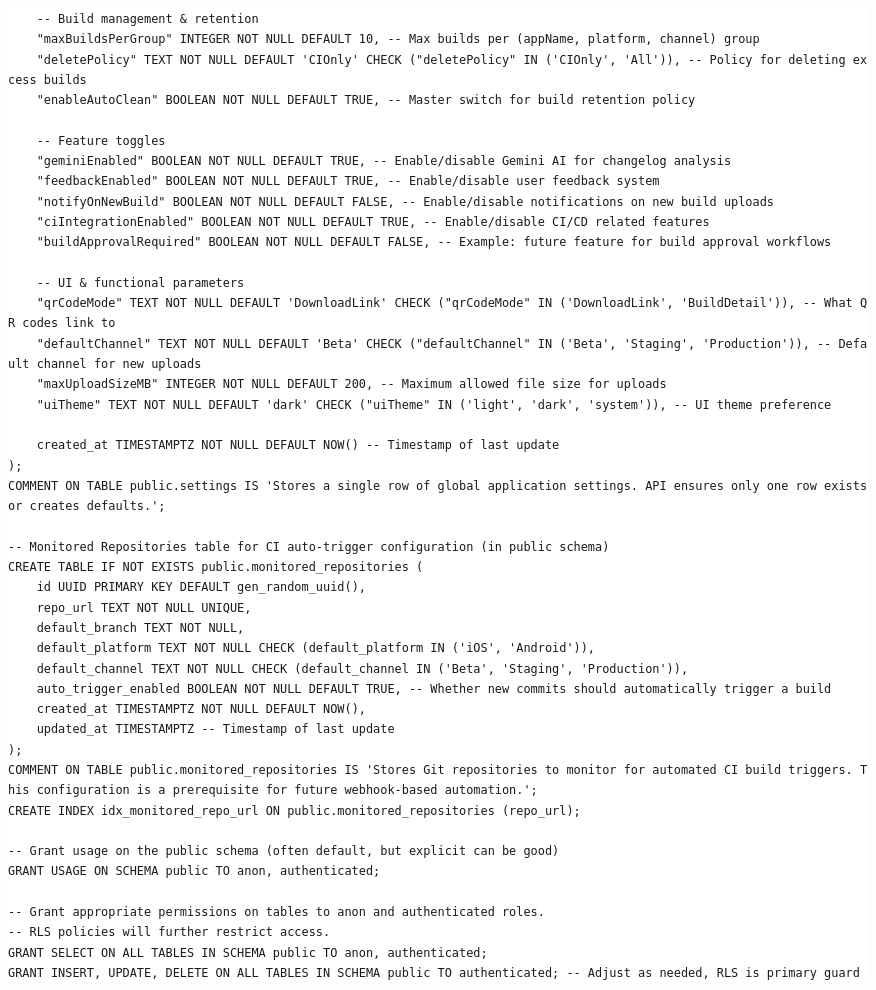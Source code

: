         -- Build management & retention
        "maxBuildsPerGroup" INTEGER NOT NULL DEFAULT 10, -- Max builds per (appName, platform, channel) group
        "deletePolicy" TEXT NOT NULL DEFAULT 'CIOnly' CHECK ("deletePolicy" IN ('CIOnly', 'All')), -- Policy for deleting excess builds
        "enableAutoClean" BOOLEAN NOT NULL DEFAULT TRUE, -- Master switch for build retention policy

        -- Feature toggles
        "geminiEnabled" BOOLEAN NOT NULL DEFAULT TRUE, -- Enable/disable Gemini AI for changelog analysis
        "feedbackEnabled" BOOLEAN NOT NULL DEFAULT TRUE, -- Enable/disable user feedback system
        "notifyOnNewBuild" BOOLEAN NOT NULL DEFAULT FALSE, -- Enable/disable notifications on new build uploads
        "ciIntegrationEnabled" BOOLEAN NOT NULL DEFAULT TRUE, -- Enable/disable CI/CD related features
        "buildApprovalRequired" BOOLEAN NOT NULL DEFAULT FALSE, -- Example: future feature for build approval workflows

        -- UI & functional parameters
        "qrCodeMode" TEXT NOT NULL DEFAULT 'DownloadLink' CHECK ("qrCodeMode" IN ('DownloadLink', 'BuildDetail')), -- What QR codes link to
        "defaultChannel" TEXT NOT NULL DEFAULT 'Beta' CHECK ("defaultChannel" IN ('Beta', 'Staging', 'Production')), -- Default channel for new uploads
        "maxUploadSizeMB" INTEGER NOT NULL DEFAULT 200, -- Maximum allowed file size for uploads
        "uiTheme" TEXT NOT NULL DEFAULT 'dark' CHECK ("uiTheme" IN ('light', 'dark', 'system')), -- UI theme preference

        created_at TIMESTAMPTZ NOT NULL DEFAULT NOW() -- Timestamp of last update
    );
    COMMENT ON TABLE public.settings IS 'Stores a single row of global application settings. API ensures only one row exists or creates defaults.';

    -- Monitored Repositories table for CI auto-trigger configuration (in public schema)
    CREATE TABLE IF NOT EXISTS public.monitored_repositories (
        id UUID PRIMARY KEY DEFAULT gen_random_uuid(),
        repo_url TEXT NOT NULL UNIQUE,
        default_branch TEXT NOT NULL,
        default_platform TEXT NOT NULL CHECK (default_platform IN ('iOS', 'Android')),
        default_channel TEXT NOT NULL CHECK (default_channel IN ('Beta', 'Staging', 'Production')),
        auto_trigger_enabled BOOLEAN NOT NULL DEFAULT TRUE, -- Whether new commits should automatically trigger a build
        created_at TIMESTAMPTZ NOT NULL DEFAULT NOW(),
        updated_at TIMESTAMPTZ -- Timestamp of last update
    );
    COMMENT ON TABLE public.monitored_repositories IS 'Stores Git repositories to monitor for automated CI build triggers. This configuration is a prerequisite for future webhook-based automation.';
    CREATE INDEX idx_monitored_repo_url ON public.monitored_repositories (repo_url);

    -- Grant usage on the public schema (often default, but explicit can be good)
    GRANT USAGE ON SCHEMA public TO anon, authenticated;

    -- Grant appropriate permissions on tables to anon and authenticated roles.
    -- RLS policies will further restrict access.
    GRANT SELECT ON ALL TABLES IN SCHEMA public TO anon, authenticated;
    GRANT INSERT, UPDATE, DELETE ON ALL TABLES IN SCHEMA public TO authenticated; -- Adjust as needed, RLS is primary guard
